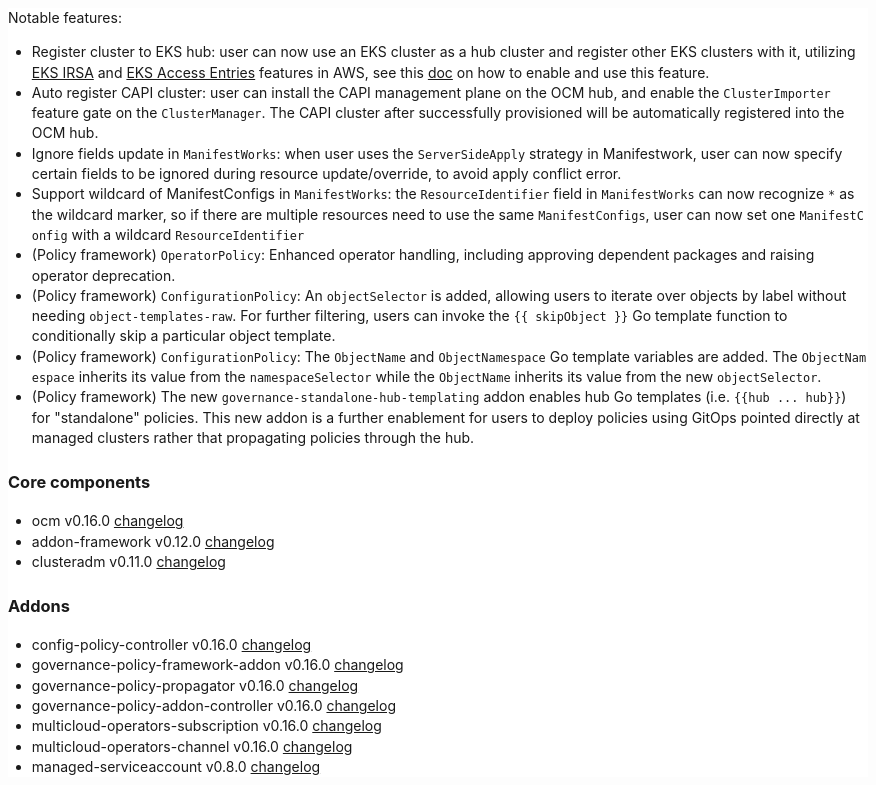 Notable features:
- Register cluster to EKS hub: user can now use an EKS cluster as a hub cluster and register other
  EKS clusters with it, utilizing [EKS IRSA](https://docs.aws.amazon.com/eks/latest/userguide/iam-roles-for-service-accounts.html)
  and [EKS Access Entries](https://docs.aws.amazon.com/eks/latest/userguide/access-entries.html) features in AWS,
  see this [doc](https://github.com/open-cluster-management-io/ocm/tree/main/solutions/joining-hub-and-spoke-with-aws-auth)
  on how to enable and use this feature.
- Auto register CAPI cluster: user can install the CAPI management plane on the OCM hub, and enable
  the `ClusterImporter` feature gate on the `ClusterManager`. The CAPI cluster after successfully provisioned
  will be automatically registered into the OCM hub.
- Ignore fields update in `ManifestWorks`: when user uses the `ServerSideApply` strategy in Manifestwork, user
  can now specify certain fields to be ignored during resource update/override, to avoid apply conflict error.
- Support wildcard of ManifestConfigs in `ManifestWorks`: the `ResourceIdentifier` field in `ManifestWorks` can
  now recognize `*` as the wildcard marker, so if there are multiple resources need to use the same `ManifestConfigs`,
  user can now set one `ManifestConfig` with a wildcard `ResourceIdentifier`
- (Policy framework) `OperatorPolicy`: Enhanced operator handling, including approving dependent packages and raising
  operator deprecation.
- (Policy framework) `ConfigurationPolicy`: An `objectSelector` is added, allowing users to iterate over objects by
  label without needing `object-templates-raw`. For further filtering, users can invoke the `{{ skipObject }}` Go
  template function to conditionally skip a particular object template.
- (Policy framework) `ConfigurationPolicy`: The `ObjectName` and `ObjectNamespace` Go template variables are added.
  The `ObjectNamespace` inherits its value from the `namespaceSelector` while the `ObjectName` inherits its value
  from the new `objectSelector`.
- (Policy framework) The new `governance-standalone-hub-templating` addon enables hub Go templates
  (i.e. `{{hub ... hub}}`) for "standalone" policies. This new addon is a further enablement for users to deploy
  policies using GitOps pointed directly at managed clusters rather that propagating policies through the hub.

### Core components
- ocm v0.16.0 [changelog](https://github.com/open-cluster-management-io/ocm/releases/tag/v0.16.0)
- addon-framework v0.12.0 [changelog](https://github.com/open-cluster-management-io/addon-framework/releases/tag/v0.12.0)
- clusteradm v0.11.0 [changelog](https://github.com/open-cluster-management-io/clusteradm/releases/tag/v0.11.0)

### Addons
- config-policy-controller v0.16.0 [changelog](https://github.com/open-cluster-management-io/config-policy-controller/releases/tag/v0.16.0)
- governance-policy-framework-addon v0.16.0 [changelog](https://github.com/open-cluster-management-io/governance-policy-framework-addon/releases/tag/v0.16.0)
- governance-policy-propagator v0.16.0 [changelog](https://github.com/open-cluster-management-io/governance-policy-propagator/releases/tag/v0.16.0)
- governance-policy-addon-controller v0.16.0 [changelog](https://github.com/open-cluster-management-io/governance-policy-addon-controller/releases/tag/v0.16.0)
- multicloud-operators-subscription v0.16.0 [changelog](https://github.com/open-cluster-management-io/multicloud-operators-subscription/releases/tag/v0.16.0)
- multicloud-operators-channel v0.16.0 [changelog](https://github.com/open-cluster-management-io/multicloud-operators-channel/releases/tag/v0.16.0)
- managed-serviceaccount v0.8.0 [changelog](https://github.com/open-cluster-management-io/managed-serviceaccount/releases/tag/v0.8.0)